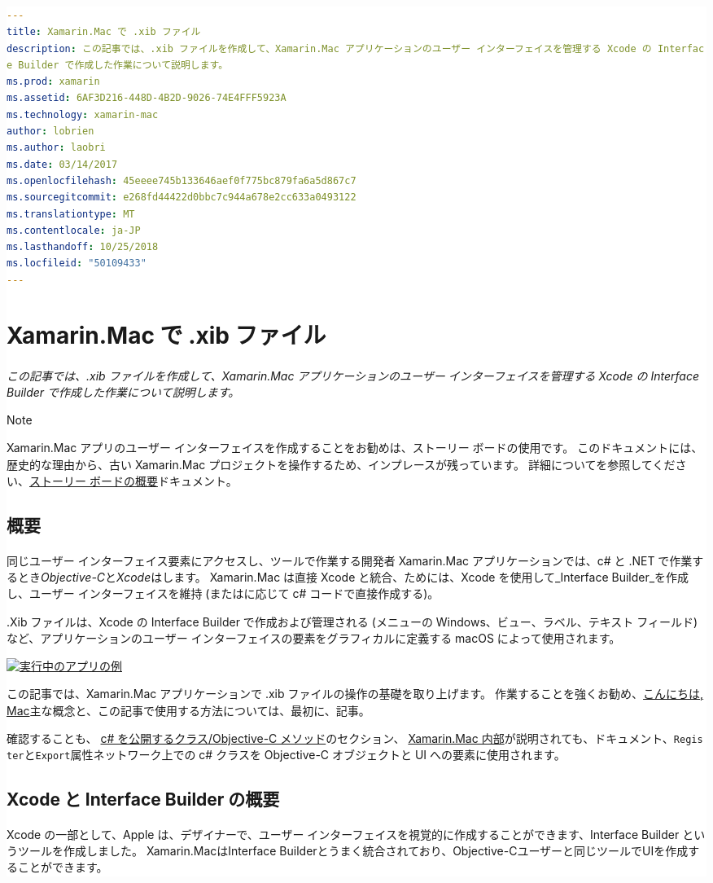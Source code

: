 ```yaml
---
title: Xamarin.Mac で .xib ファイル
description: この記事では、.xib ファイルを作成して、Xamarin.Mac アプリケーションのユーザー インターフェイスを管理する Xcode の Interface Builder で作成した作業について説明します。
ms.prod: xamarin
ms.assetid: 6AF3D216-448D-4B2D-9026-74E4FFF5923A
ms.technology: xamarin-mac
author: lobrien
ms.author: laobri
ms.date: 03/14/2017
ms.openlocfilehash: 45eeee745b133646aef0f775bc879fa6a5d867c7
ms.sourcegitcommit: e268fd44422d0bbc7c944a678e2cc633a0493122
ms.translationtype: MT
ms.contentlocale: ja-JP
ms.lasthandoff: 10/25/2018
ms.locfileid: "50109433"
---
```

# <a name="xib-files-in-xamarinmac"></a>Xamarin.Mac で .xib ファイル

_この記事では、.xib ファイルを作成して、Xamarin.Mac アプリケーションのユーザー インターフェイスを管理する Xcode の Interface Builder で作成した作業について説明します。_

> [!NOTE]
> Xamarin.Mac アプリのユーザー インターフェイスを作成することをお勧めは、ストーリー ボードの使用です。 このドキュメントには、歴史的な理由から、古い Xamarin.Mac プロジェクトを操作するため、インプレースが残っています。 詳細についてを参照してください、[ストーリー ボードの概要](~/mac/platform/storyboards/index.md)ドキュメント。

## <a name="overview"></a>概要

同じユーザー インターフェイス要素にアクセスし、ツールで作業する開発者 Xamarin.Mac アプリケーションでは、c# と .NET で作業するとき*Objective-C*と*Xcode*はします。 Xamarin.Mac は直接 Xcode と統合、ためには、Xcode を使用して_Interface Builder_を作成し、ユーザー インターフェイスを維持 (またはに応じて c# コードで直接作成する)。

.Xib ファイルは、Xcode の Interface Builder で作成および管理される (メニューの Windows、ビュー、ラベル、テキスト フィールド) など、アプリケーションのユーザー インターフェイスの要素をグラフィカルに定義する macOS によって使用されます。

[![実行中のアプリの例](xib-images/intro01.png "実行中のアプリの例")](xib-images/intro01-large.png#lightbox)

この記事では、Xamarin.Mac アプリケーションで .xib ファイルの操作の基礎を取り上げます。 作業することを強くお勧め、[こんにちは, Mac](~/mac/get-started/hello-mac.md)主な概念と、この記事で使用する方法については、最初に、記事。

確認することも、 [c# を公開するクラス/Objective-C メソッド](~/mac/internals/how-it-works.md)のセクション、 [Xamarin.Mac 内部](~/mac/internals/how-it-works.md)が説明されても、ドキュメント、`Register`と`Export`属性ネットワーク上での c# クラスを Objective-C オブジェクトと UI への要素に使用されます。


## <a name="introduction-to-xcode-and-interface-builder"></a>Xcode と Interface Builder の概要

Xcode の一部として、Apple は、デザイナーで、ユーザー インターフェイスを視覚的に作成することができます、Interface Builder というツールを作成しました。 Xamarin.MacはInterface Builderとうまく統合されており、Objective-Cユーザーと同じツールでUIを作成することができます。
